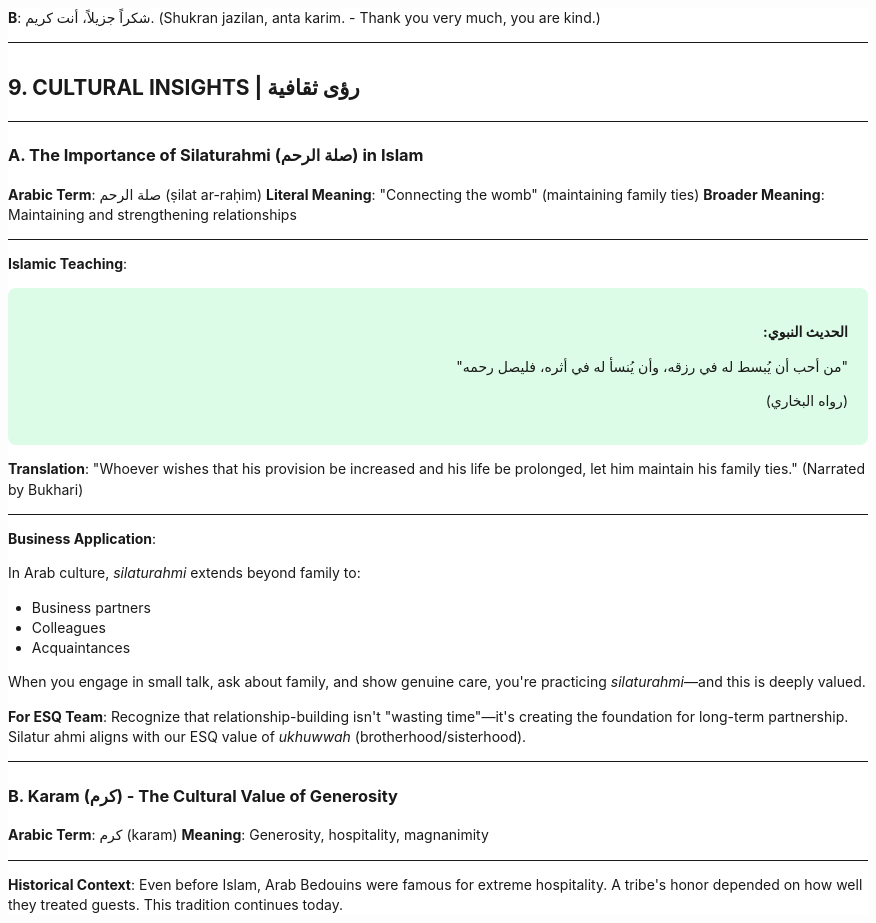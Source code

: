 **B**: شكراً جزيلاً، أنت كريم. (Shukran jazilan, anta karim. - Thank you very much, you are kind.)

---

## 9. CULTURAL INSIGHTS | رؤى ثقافية

---

### **A. The Importance of Silaturahmi (صلة الرحم) in Islam**

**Arabic Term**: صلة الرحم (ṣilat ar-raḥim)
**Literal Meaning**: "Connecting the womb" (maintaining family ties)
**Broader Meaning**: Maintaining and strengthening relationships

---

**Islamic Teaching**:

<div dir="rtl" style="background: #dcfce7; padding: 20px; border-radius: 8px;">
<p><strong>الحديث النبوي:</strong></p>
<p>"من أحب أن يُبسط له في رزقه، وأن يُنسأ له في أثره، فليصل رحمه"</p>
<p>(رواه البخاري)</p>
</div>

**Translation**:
"Whoever wishes that his provision be increased and his life be prolonged, let him maintain his family ties."
(Narrated by Bukhari)

---

**Business Application**:

In Arab culture, *silaturahmi* extends beyond family to:
- Business partners
- Colleagues
- Acquaintances

When you engage in small talk, ask about family, and show genuine care, you're practicing *silaturahmi*—and this is deeply valued.

**For ESQ Team**: Recognize that relationship-building isn't "wasting time"—it's creating the foundation for long-term partnership. Silatur ahmi aligns with our ESQ value of *ukhuwwah* (brotherhood/sisterhood).

---

### **B. Karam (كرم) - The Cultural Value of Generosity**

**Arabic Term**: كرم (karam)
**Meaning**: Generosity, hospitality, magnanimity

---

**Historical Context**:
Even before Islam, Arab Bedouins were famous for extreme hospitality. A tribe's honor depended on how well they treated guests. This tradition continues today.
